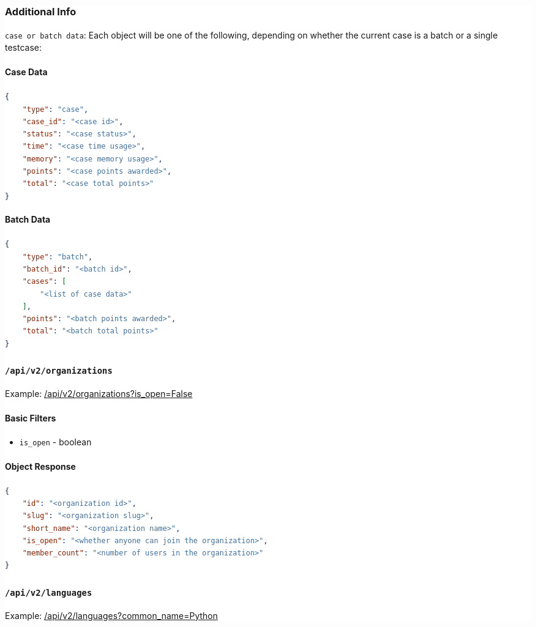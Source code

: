 ### Additional Info
`case or batch data`: Each object will be one of the following, depending on whether the current case is a batch or a single testcase:

#### Case Data
```json
{
    "type": "case",
    "case_id": "<case id>",
    "status": "<case status>",
    "time": "<case time usage>",
    "memory": "<case memory usage>",
    "points": "<case points awarded>",
    "total": "<case total points>"
}
```

#### Batch Data
```json
{
    "type": "batch",
    "batch_id": "<batch id>",
    "cases": [
        "<list of case data>"
    ],
    "points": "<batch points awarded>",
    "total": "<batch total points>"
}
```

### `/api/v2/organizations`

Example: [/api/v2/organizations?is_open=False](https://dmoj.ca/api/v2/organizations?is_open=False)

#### Basic Filters
 - `is_open` - boolean

#### Object Response
```json
{
    "id": "<organization id>",
    "slug": "<organization slug>",
    "short_name": "<organization name>",
    "is_open": "<whether anyone can join the organization>",
    "member_count": "<number of users in the organization>"
}
```

### `/api/v2/languages`

Example: [/api/v2/languages?common_name=Python](https://dmoj.ca/api/v2/languages?common_name=Python)
